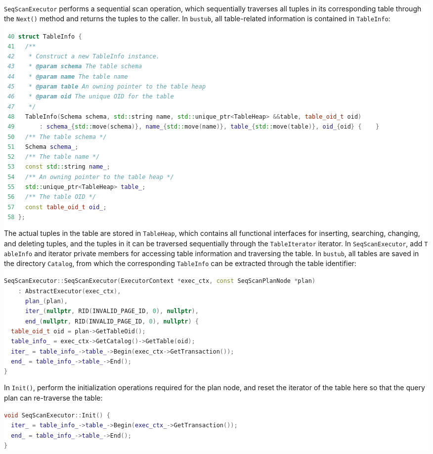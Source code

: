`SeqScanExecutor` performs a sequential scan operation, which sequentially traverses all tuples in its corresponding table through the `Next()` method and returns the tuples to the caller. In `bustub`, all table-related information is contained in `TableInfo`:

```C++
 40 struct TableInfo {
 41   /**
 42    * Construct a new TableInfo instance.
 43    * @param schema The table schema
 44    * @param name The table name
 45    * @param table An owning pointer to the table heap
 46    * @param oid The unique OID for the table
 47    */
 48   TableInfo(Schema schema, std::string name, std::unique_ptr<TableHeap> &&table, table_oid_t oid)
 49       : schema_{std::move(schema)}, name_{std::move(name)}, table_{std::move(table)}, oid_{oid} {    }  
 50   /** The table schema */
 51   Schema schema_;
 52   /** The table name */
 53   const std::string name_;
 54   /** An owning pointer to the table heap */
 55   std::unique_ptr<TableHeap> table_;
 56   /** The table OID */
 57   const table_oid_t oid_;
 58 };
```

The actual tuples in the table are stored in `TableHeap`, which contains all functional interfaces for inserting, searching, changing, and deleting tuples, and the tuples in it can be traversed sequentially through the `TableIterator` iterator. In `SeqScanExecutor`, add `TableInfo` and iterator private members for accessing table information and traversing the table. In `bustub`, all tables are saved in the directory `Catalog`, from which the corresponding `TableInfo` can be extracted through the table identifier:

```c++
SeqScanExecutor::SeqScanExecutor(ExecutorContext *exec_ctx, const SeqScanPlanNode *plan)
    : AbstractExecutor(exec_ctx),
      plan_(plan),
      iter_(nullptr, RID(INVALID_PAGE_ID, 0), nullptr),
      end_(nullptr, RID(INVALID_PAGE_ID, 0), nullptr) {
  table_oid_t oid = plan->GetTableOid();
  table_info_ = exec_ctx->GetCatalog()->GetTable(oid);
  iter_ = table_info_->table_->Begin(exec_ctx->GetTransaction());
  end_ = table_info_->table_->End();
}
```
In `Init()`, perform the initialization operations required for the plan node, and reset the iterator of the table here so that the query plan can re-traverse the table:

```C++
void SeqScanExecutor::Init() {
  iter_ = table_info_->table_->Begin(exec_ctx_->GetTransaction());
  end_ = table_info_->table_->End();
}
```
